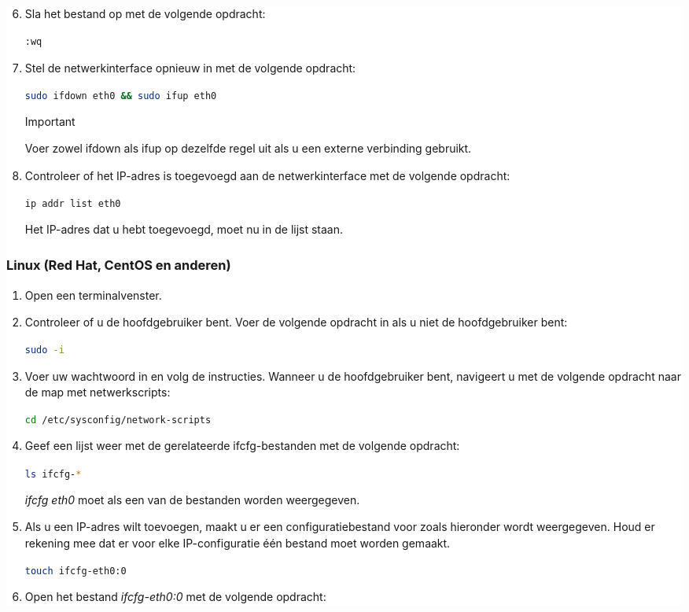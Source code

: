 6. Sla het bestand op met de volgende opdracht:

    ```bash
    :wq
    ```

7. Stel de netwerkinterface opnieuw in met de volgende opdracht:

    ```bash
    sudo ifdown eth0 && sudo ifup eth0
    ```

    > [!IMPORTANT]
    > Voer zowel ifdown als ifup op dezelfde regel uit als u een externe verbinding gebruikt.
    >

8. Controleer of het IP-adres is toegevoegd aan de netwerkinterface met de volgende opdracht:

    ```bash
    ip addr list eth0
    ```

    Het IP-adres dat u hebt toegevoegd, moet nu in de lijst staan.

### <a name="linux-red-hat-centos-and-others"></a>Linux (Red Hat, CentOS en anderen)

1. Open een terminalvenster.
2. Controleer of u de hoofdgebruiker bent. Voer de volgende opdracht in als u niet de hoofdgebruiker bent:

    ```bash
    sudo -i
    ```

3. Voer uw wachtwoord in en volg de instructies. Wanneer u de hoofdgebruiker bent, navigeert u met de volgende opdracht naar de map met netwerkscripts:

    ```bash
    cd /etc/sysconfig/network-scripts
    ```

4. Geef een lijst weer met de gerelateerde ifcfg-bestanden met de volgende opdracht:

    ```bash
    ls ifcfg-*
    ```

    *ifcfg eth0* moet als een van de bestanden worden weergegeven.

5. Als u een IP-adres wilt toevoegen, maakt u er een configuratiebestand voor zoals hieronder wordt weergegeven. Houd er rekening mee dat er voor elke IP-configuratie één bestand moet worden gemaakt.

    ```bash
    touch ifcfg-eth0:0
    ```

6. Open het bestand *ifcfg-eth0:0* met de volgende opdracht:
